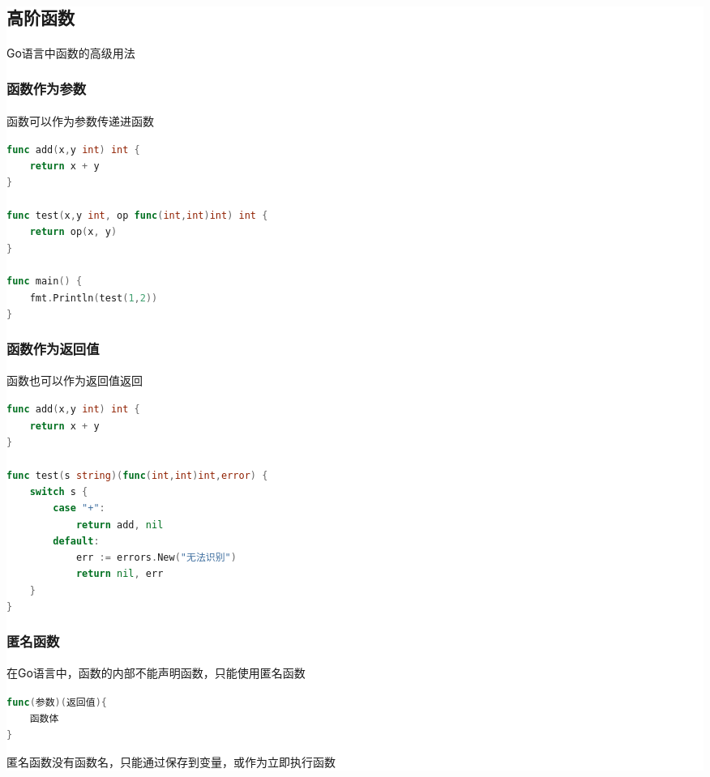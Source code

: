 ## 高阶函数

Go语言中函数的高级用法

### 函数作为参数

函数可以作为参数传递进函数

```go
func add(x,y int) int {
    return x + y
}

func test(x,y int, op func(int,int)int) int {
    return op(x, y)
}

func main() {
    fmt.Println(test(1,2))
}
```

### 函数作为返回值

函数也可以作为返回值返回

```go
func add(x,y int) int {
    return x + y
}

func test(s string)(func(int,int)int,error) {
    switch s {
        case "+":
            return add, nil
        default:
            err := errors.New("无法识别")
            return nil, err
    }
}
```

### 匿名函数

在Go语言中，函数的内部不能声明函数，只能使用匿名函数

```go
func(参数)(返回值){
    函数体
}
```

匿名函数没有函数名，只能通过保存到变量，或作为立即执行函数
